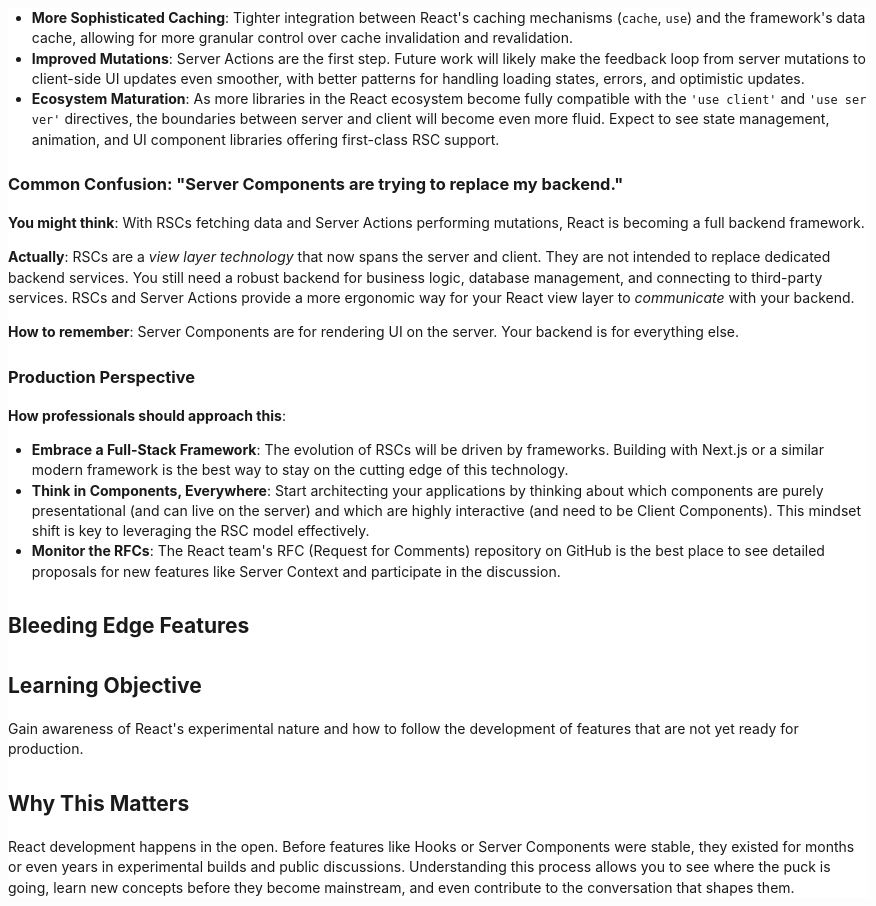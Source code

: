 - **More Sophisticated Caching**: Tighter integration between React's caching mechanisms (`cache`, `use`) and the framework's data cache, allowing for more granular control over cache invalidation and revalidation.
- **Improved Mutations**: Server Actions are the first step. Future work will likely make the feedback loop from server mutations to client-side UI updates even smoother, with better patterns for handling loading states, errors, and optimistic updates.
- **Ecosystem Maturation**: As more libraries in the React ecosystem become fully compatible with the `'use client'` and `'use server'` directives, the boundaries between server and client will become even more fluid. Expect to see state management, animation, and UI component libraries offering first-class RSC support.

### Common Confusion: "Server Components are trying to replace my backend."

**You might think**: With RSCs fetching data and Server Actions performing mutations, React is becoming a full backend framework.

**Actually**: RSCs are a _view layer technology_ that now spans the server and client. They are not intended to replace dedicated backend services. You still need a robust backend for business logic, database management, and connecting to third-party services. RSCs and Server Actions provide a more ergonomic way for your React view layer to _communicate_ with your backend.

**How to remember**: Server Components are for rendering UI on the server. Your backend is for everything else.

### Production Perspective

**How professionals should approach this**:

- **Embrace a Full-Stack Framework**: The evolution of RSCs will be driven by frameworks. Building with Next.js or a similar modern framework is the best way to stay on the cutting edge of this technology.
- **Think in Components, Everywhere**: Start architecting your applications by thinking about which components are purely presentational (and can live on the server) and which are highly interactive (and need to be Client Components). This mindset shift is key to leveraging the RSC model effectively.
- **Monitor the RFCs**: The React team's RFC (Request for Comments) repository on GitHub is the best place to see detailed proposals for new features like Server Context and participate in the discussion.

## Bleeding Edge Features

## Learning Objective

Gain awareness of React's experimental nature and how to follow the development of features that are not yet ready for production.

## Why This Matters

React development happens in the open. Before features like Hooks or Server Components were stable, they existed for months or even years in experimental builds and public discussions. Understanding this process allows you to see where the puck is going, learn new concepts before they become mainstream, and even contribute to the conversation that shapes them.
